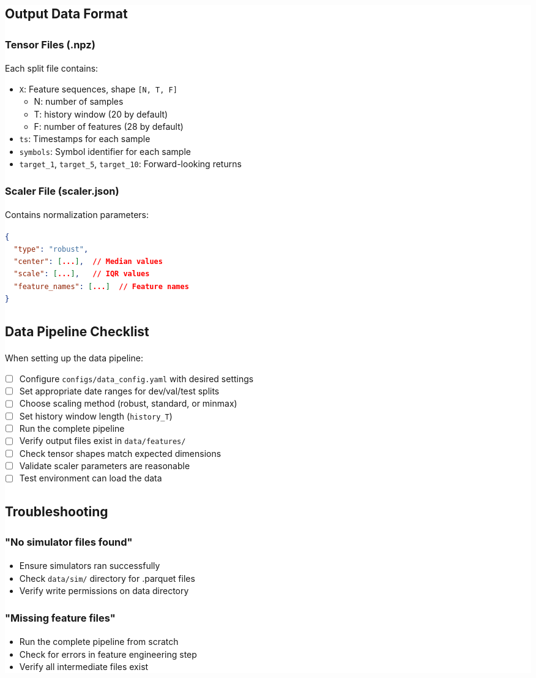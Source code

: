 ## Output Data Format

### Tensor Files (.npz)

Each split file contains:
- `X`: Feature sequences, shape `[N, T, F]`
  - N: number of samples
  - T: history window (20 by default)
  - F: number of features (28 by default)
- `ts`: Timestamps for each sample
- `symbols`: Symbol identifier for each sample
- `target_1`, `target_5`, `target_10`: Forward-looking returns

### Scaler File (scaler.json)

Contains normalization parameters:
```json
{
  "type": "robust",
  "center": [...],  // Median values
  "scale": [...],   // IQR values
  "feature_names": [...]  // Feature names
}
```

## Data Pipeline Checklist

When setting up the data pipeline:

- [ ] Configure `configs/data_config.yaml` with desired settings
- [ ] Set appropriate date ranges for dev/val/test splits
- [ ] Choose scaling method (robust, standard, or minmax)
- [ ] Set history window length (`history_T`)
- [ ] Run the complete pipeline
- [ ] Verify output files exist in `data/features/`
- [ ] Check tensor shapes match expected dimensions
- [ ] Validate scaler parameters are reasonable
- [ ] Test environment can load the data

## Troubleshooting

### "No simulator files found"
- Ensure simulators ran successfully
- Check `data/sim/` directory for .parquet files
- Verify write permissions on data directory

### "Missing feature files"
- Run the complete pipeline from scratch
- Check for errors in feature engineering step
- Verify all intermediate files exist
